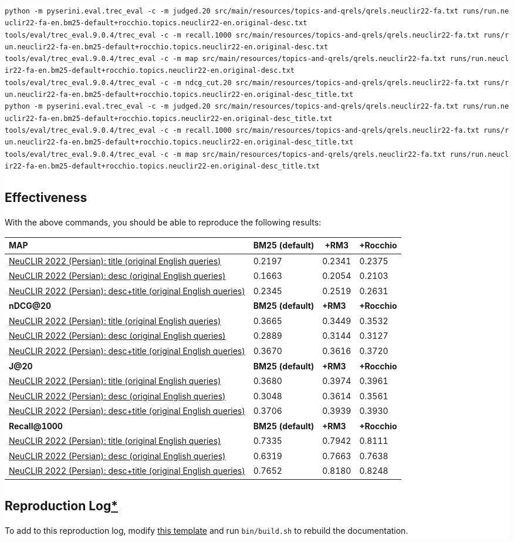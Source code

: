 ```
python -m pyserini.eval.trec_eval -c -m judged.20 src/main/resources/topics-and-qrels/qrels.neuclir22-fa.txt runs/run.neuclir22-fa-en.bm25-default+rocchio.topics.neuclir22-en.original-desc.txt
tools/eval/trec_eval.9.0.4/trec_eval -c -m recall.1000 src/main/resources/topics-and-qrels/qrels.neuclir22-fa.txt runs/run.neuclir22-fa-en.bm25-default+rocchio.topics.neuclir22-en.original-desc.txt
tools/eval/trec_eval.9.0.4/trec_eval -c -m map src/main/resources/topics-and-qrels/qrels.neuclir22-fa.txt runs/run.neuclir22-fa-en.bm25-default+rocchio.topics.neuclir22-en.original-desc.txt
tools/eval/trec_eval.9.0.4/trec_eval -c -m ndcg_cut.20 src/main/resources/topics-and-qrels/qrels.neuclir22-fa.txt runs/run.neuclir22-fa-en.bm25-default+rocchio.topics.neuclir22-en.original-desc_title.txt
python -m pyserini.eval.trec_eval -c -m judged.20 src/main/resources/topics-and-qrels/qrels.neuclir22-fa.txt runs/run.neuclir22-fa-en.bm25-default+rocchio.topics.neuclir22-en.original-desc_title.txt
tools/eval/trec_eval.9.0.4/trec_eval -c -m recall.1000 src/main/resources/topics-and-qrels/qrels.neuclir22-fa.txt runs/run.neuclir22-fa-en.bm25-default+rocchio.topics.neuclir22-en.original-desc_title.txt
tools/eval/trec_eval.9.0.4/trec_eval -c -m map src/main/resources/topics-and-qrels/qrels.neuclir22-fa.txt runs/run.neuclir22-fa-en.bm25-default+rocchio.topics.neuclir22-en.original-desc_title.txt
```

## Effectiveness

With the above commands, you should be able to reproduce the following results:

| **MAP**                                                                                                      | **BM25 (default)**| **+RM3**  | **+Rocchio**|
|:-------------------------------------------------------------------------------------------------------------|-----------|-----------|-----------|
| [NeuCLIR 2022 (Persian): title (original English queries)](https://neuclir.github.io/)                       | 0.2197    | 0.2341    | 0.2375    |
| [NeuCLIR 2022 (Persian): desc (original English queries)](https://neuclir.github.io/)                        | 0.1663    | 0.2054    | 0.2103    |
| [NeuCLIR 2022 (Persian): desc+title (original English queries)](https://neuclir.github.io/)                  | 0.2345    | 0.2519    | 0.2631    |
| **nDCG@20**                                                                                                  | **BM25 (default)**| **+RM3**  | **+Rocchio**|
| [NeuCLIR 2022 (Persian): title (original English queries)](https://neuclir.github.io/)                       | 0.3665    | 0.3449    | 0.3532    |
| [NeuCLIR 2022 (Persian): desc (original English queries)](https://neuclir.github.io/)                        | 0.2889    | 0.3144    | 0.3127    |
| [NeuCLIR 2022 (Persian): desc+title (original English queries)](https://neuclir.github.io/)                  | 0.3670    | 0.3616    | 0.3720    |
| **J@20**                                                                                                     | **BM25 (default)**| **+RM3**  | **+Rocchio**|
| [NeuCLIR 2022 (Persian): title (original English queries)](https://neuclir.github.io/)                       | 0.3680    | 0.3974    | 0.3961    |
| [NeuCLIR 2022 (Persian): desc (original English queries)](https://neuclir.github.io/)                        | 0.3048    | 0.3614    | 0.3561    |
| [NeuCLIR 2022 (Persian): desc+title (original English queries)](https://neuclir.github.io/)                  | 0.3706    | 0.3939    | 0.3930    |
| **Recall@1000**                                                                                              | **BM25 (default)**| **+RM3**  | **+Rocchio**|
| [NeuCLIR 2022 (Persian): title (original English queries)](https://neuclir.github.io/)                       | 0.7335    | 0.7942    | 0.8111    |
| [NeuCLIR 2022 (Persian): desc (original English queries)](https://neuclir.github.io/)                        | 0.6319    | 0.7663    | 0.7638    |
| [NeuCLIR 2022 (Persian): desc+title (original English queries)](https://neuclir.github.io/)                  | 0.7652    | 0.8180    | 0.8248    |

## Reproduction Log[*](reproducibility.md)

To add to this reproduction log, modify [this template](../src/main/resources/docgen/templates/neuclir22-fa-dt.template) and run `bin/build.sh` to rebuild the documentation.

